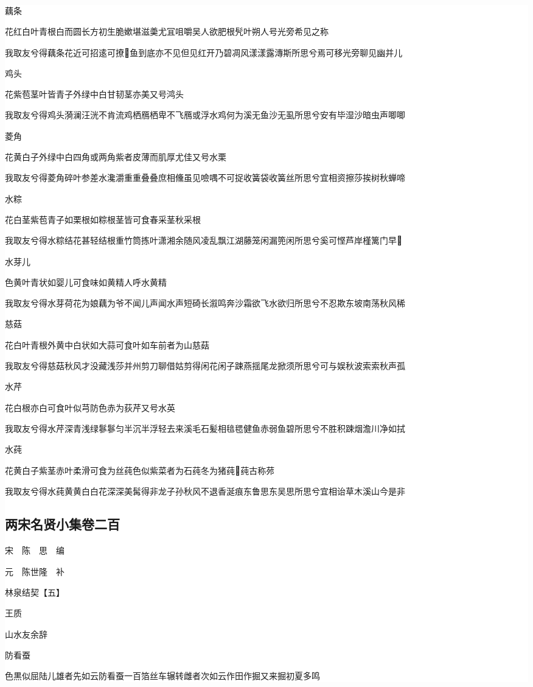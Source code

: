 藕条  

花红白叶青根白而圆长方初生脆嫰堪滋羮尤冝咀嚼吴人欲肥根髠叶朔人号光旁希见之称  

我取友兮得藕条花近可招逺可撩鱼到底亦不见但见红开乃碧凋风漾漾露漙斯所思兮焉可移光旁聊见幽并儿  

鸡头  

花紫苞茎叶皆青子外绿中白甘韧茎亦美又号鸿头  

我取友兮得鸡头漪澜汪洸不肯流鸡栖鴈栖卑不飞鴈或浮水鸡何为溪无鱼沙无虱所思兮安有毕湿沙暗虫声唧唧  

菱角  

花黄白子外绿中白四角或两角紫者皮薄而肌厚尤佳又号水栗  

我取友兮得菱角碎叶参差水瀺灂重重叠叠庶相儵虽见噞喁不可捉收簧袋收簧丝所思兮宜相资擦莎挨树秋蝉啼  

水粽  

花白茎紫苞青子如栗根如粽根茎皆可食春采茎秋采根  

我取友兮得水粽结花甚轻结根重竹筒拣叶潇湘余随风凌乱飘江湖藤笼闲漏篼闲所思兮奚可悭芦岸槿篱门早  

水芽儿  

色黄叶青状如婴儿可食味如黄精人呼水黄精  

我取友兮得水芽荷花为娘藕为爷不闻儿声闻水声短碕长溆鸣奔沙霜欲飞水欲归所思兮不忍欺东坡南荡秋风稀  

慈菇  

花白叶青根外黄中白状如大蒜可食叶如车前者为山慈菇  

我取友兮得慈菇秋风才没藏浅莎并州剪刀聊借姑剪得闲花闲子踈燕揺尾龙掀须所思兮可与娱秋波索索秋声孤  

水芹  

花白根亦白可食叶似芎防色赤为荻芹又号水英  

我取友兮得水芹深青浅绿鬖鬖匀半沉半浮轻去来溪毛石髪相毰毸健鱼赤弱鱼碧所思兮不胜积踈烟澹川净如拭  

水莼  

花黄白子紫茎赤叶柔滑可食为丝莼色似紫菜者为石莼冬为猪莼莼古称茒  

我取友兮得水莼黄黄白白花深深美髯得非龙子孙秋风不退香涎痕东鲁思东吴思所思兮宜相诒草木溪山今是非  

## 两宋名贤小集卷二百  

宋　陈　思　编  

元　陈世隆　补  

林泉结契【五】  

王质  

山水友余辞  

防看蚕  

色黒似屈陆儿雄者先如云防看蚕一百箔丝车辗转雌者次如云作田作掘又来掘初夏多鸣  
